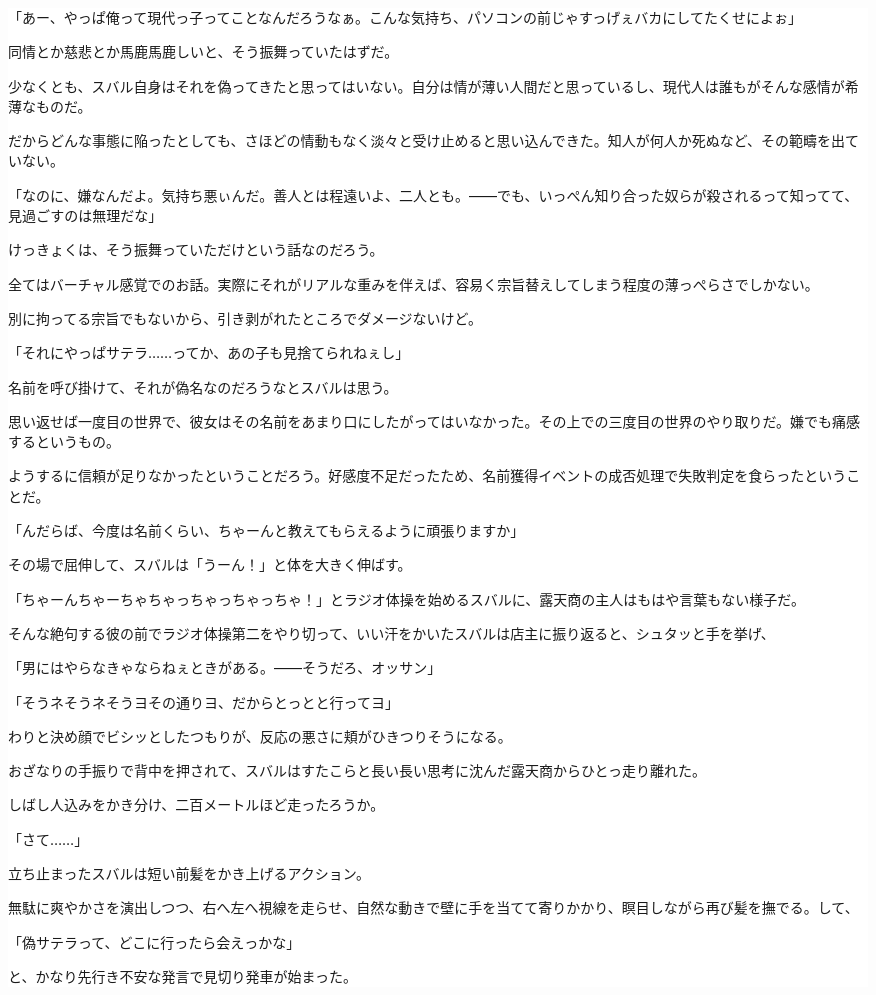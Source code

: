 「あー、やっぱ俺って現代っ子ってことなんだろうなぁ。こんな気持ち、パソコンの前じゃすっげぇバカにしてたくせによぉ」

同情とか慈悲とか馬鹿馬鹿しいと、そう振舞っていたはずだ。

少なくとも、スバル自身はそれを偽ってきたと思ってはいない。自分は情が薄い人間だと思っているし、現代人は誰もがそんな感情が希薄なものだ。

だからどんな事態に陥ったとしても、さほどの情動もなく淡々と受け止めると思い込んできた。知人が何人か死ぬなど、その範疇を出ていない。

「なのに、嫌なんだよ。気持ち悪ぃんだ。善人とは程遠いよ、二人とも。――でも、いっぺん知り合った奴らが殺されるって知ってて、見過ごすのは無理だな」

けっきょくは、そう振舞っていただけという話なのだろう。

全てはバーチャル感覚でのお話。実際にそれがリアルな重みを伴えば、容易く宗旨替えしてしまう程度の薄っぺらさでしかない。

別に拘ってる宗旨でもないから、引き剥がれたところでダメージないけど。

「それにやっぱサテラ……ってか、あの子も見捨てられねぇし」

名前を呼び掛けて、それが偽名なのだろうなとスバルは思う。

思い返せば一度目の世界で、彼女はその名前をあまり口にしたがってはいなかった。その上での三度目の世界のやり取りだ。嫌でも痛感するというもの。

ようするに信頼が足りなかったということだろう。好感度不足だったため、名前獲得イベントの成否処理で失敗判定を食らったということだ。

「んだらば、今度は名前くらい、ちゃーんと教えてもらえるように頑張りますか」

その場で屈伸して、スバルは「うーん！」と体を大きく伸ばす。

「ちゃーんちゃーちゃちゃっちゃっちゃっちゃ！」とラジオ体操を始めるスバルに、露天商の主人はもはや言葉もない様子だ。

そんな絶句する彼の前でラジオ体操第二をやり切って、いい汗をかいたスバルは店主に振り返ると、シュタッと手を挙げ、

「男にはやらなきゃならねぇときがある。――そうだろ、オッサン」

「そうネそうネそうヨその通りヨ、だからとっとと行ってヨ」

わりと決め顔でビシッとしたつもりが、反応の悪さに頬がひきつりそうになる。

おざなりの手振りで背中を押されて、スバルはすたこらと長い長い思考に沈んだ露天商からひとっ走り離れた。

しばし人込みをかき分け、二百メートルほど走ったろうか。

「さて……」

立ち止まったスバルは短い前髪をかき上げるアクション。

無駄に爽やかさを演出しつつ、右へ左へ視線を走らせ、自然な動きで壁に手を当てて寄りかかり、瞑目しながら再び髪を撫でる。して、

「偽サテラって、どこに行ったら会えっかな」

と、かなり先行き不安な発言で見切り発車が始まった。


